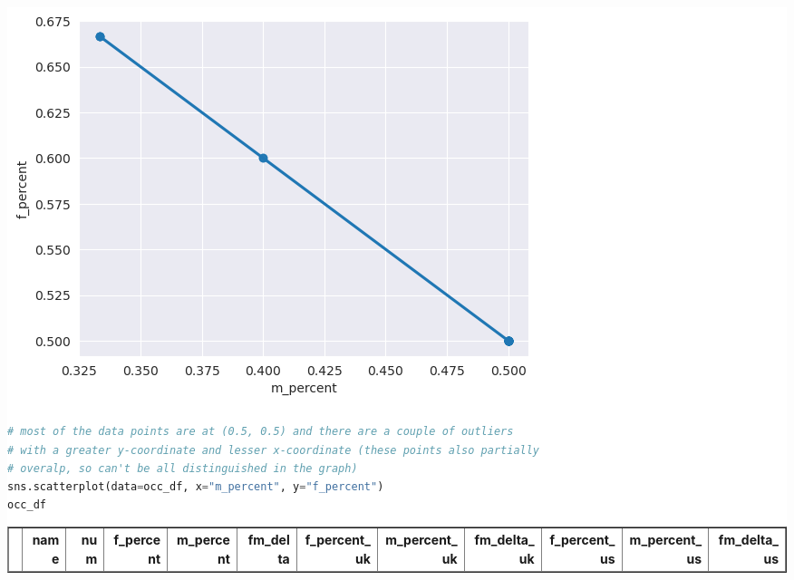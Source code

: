 ![png](progen_bias_files/progen_bias_18_0.png)
    



```python
# most of the data points are at (0.5, 0.5) and there are a couple of outliers
# with a greater y-coordinate and lesser x-coordinate (these points also partially
# overalp, so can't be all distinguished in the graph)
sns.scatterplot(data=occ_df, x="m_percent", y="f_percent")
occ_df
```




<div>
<style scoped>
    .dataframe tbody tr th:only-of-type {
        vertical-align: middle;
    }

    .dataframe tbody tr th {
        vertical-align: top;
    }

    .dataframe thead th {
        text-align: right;
    }
</style>
<table border="1" class="dataframe">
  <thead>
    <tr style="text-align: right;">
      <th></th>
      <th>name</th>
      <th>num</th>
      <th>f_percent</th>
      <th>m_percent</th>
      <th>fm_delta</th>
      <th>f_percent_uk</th>
      <th>m_percent_uk</th>
      <th>fm_delta_uk</th>
      <th>f_percent_us</th>
      <th>m_percent_us</th>
      <th>fm_delta_us</th>
    </tr>